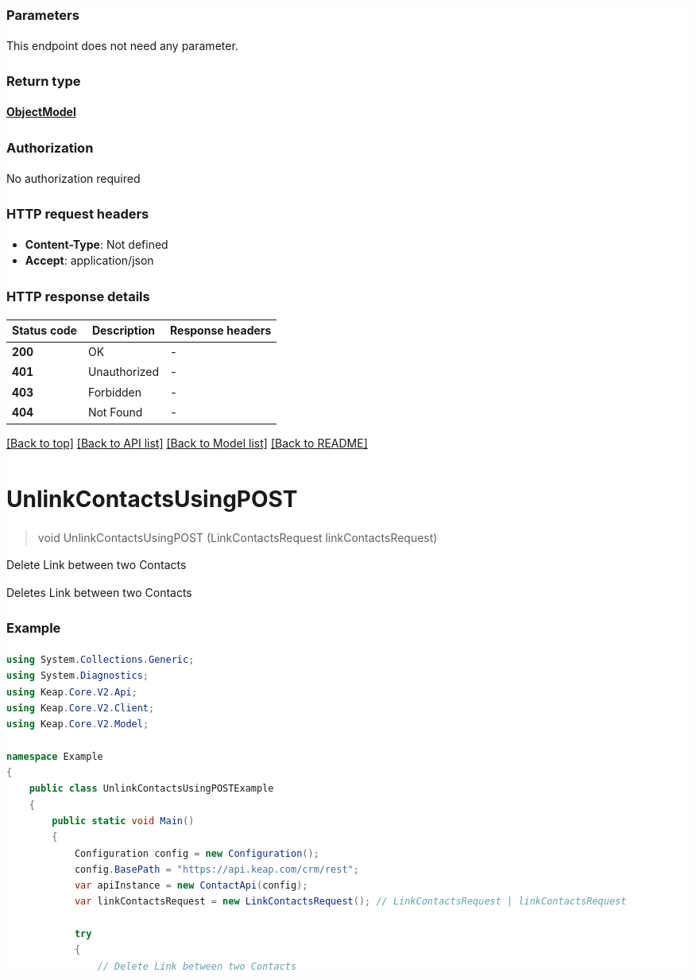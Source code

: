 ```csharp
```

### Parameters
This endpoint does not need any parameter.
### Return type

[**ObjectModel**](ObjectModel.md)

### Authorization

No authorization required

### HTTP request headers

 - **Content-Type**: Not defined
 - **Accept**: application/json


### HTTP response details
| Status code | Description | Response headers |
|-------------|-------------|------------------|
| **200** | OK |  -  |
| **401** | Unauthorized |  -  |
| **403** | Forbidden |  -  |
| **404** | Not Found |  -  |

[[Back to top]](#) [[Back to API list]](../README.md#documentation-for-api-endpoints) [[Back to Model list]](../README.md#documentation-for-models) [[Back to README]](../README.md)

<a id="unlinkcontactsusingpost"></a>
# **UnlinkContactsUsingPOST**
> void UnlinkContactsUsingPOST (LinkContactsRequest linkContactsRequest)

Delete Link between two Contacts

Deletes Link between two Contacts

### Example
```csharp
using System.Collections.Generic;
using System.Diagnostics;
using Keap.Core.V2.Api;
using Keap.Core.V2.Client;
using Keap.Core.V2.Model;

namespace Example
{
    public class UnlinkContactsUsingPOSTExample
    {
        public static void Main()
        {
            Configuration config = new Configuration();
            config.BasePath = "https://api.keap.com/crm/rest";
            var apiInstance = new ContactApi(config);
            var linkContactsRequest = new LinkContactsRequest(); // LinkContactsRequest | linkContactsRequest

            try
            {
                // Delete Link between two Contacts
```